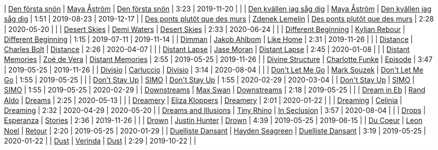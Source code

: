 | [Den första snön](https://open.spotify.com/track/64yTTGTPOZos3UEouvO6tp) | [Maya Åström](https://open.spotify.com/artist/08cxtpra8sKpzXViTa27ph) | [Den första snön](https://open.spotify.com/album/134iaeUz9GxbTtG272YDkv) | 3:23 | 2019-11-20 |  |
| [Den kvällen jag såg dig](https://open.spotify.com/track/56fIwUypHXydCXvt9wHj9P) | [Maya Åström](https://open.spotify.com/artist/08cxtpra8sKpzXViTa27ph) | [Den kvällen jag såg dig](https://open.spotify.com/album/1MBtjhiVI3Yo8dCbmbFOqh) | 1:51 | 2019-08-23 | 2019-12-17 |
| [Des ponts plutôt que des murs](https://open.spotify.com/track/2raTq4pOKZfeg2h61gnI0L) | [Zdenek Lemelin](https://open.spotify.com/artist/7z8fwNUZFxgizWrG2GDQt3) | [Des ponts plutôt que des murs](https://open.spotify.com/album/7v3sEjmd6HV2rC4gbTYiv0) | 2:28 | 2020-05-20 |  |
| [Desert Skies](https://open.spotify.com/track/55Mk4VZBG6PQBuNTDxFDrL) | [Demi Waters](https://open.spotify.com/artist/4HuQnipechn2us2JVcSX1b) | [Desert Skies](https://open.spotify.com/album/4EI988Bgp1IFzrVqPQ2o9u) | 2:33 | 2020-06-24 |  |
| [Different Beginning](https://open.spotify.com/track/7hH4ev8MOmh3ElZYbS5rei) | [Kylian Rebour](https://open.spotify.com/artist/2po95mGJ6RRvZFtta9LUyX) | [Different Beginning](https://open.spotify.com/album/3teb3yGsHX34vNlQGHDxaA) | 1:15 | 2019-07-11 | 2019-11-14 |
| [Dimman](https://open.spotify.com/track/0VCR5yJWXT3FQHuBFPhTm2) | [Jakob Ahlbom](https://open.spotify.com/artist/2VZTNKYLnhbnV3FwGJlp3K) | [Like Home](https://open.spotify.com/album/3WEsCcZ8AXkt9jzWa84TUn) | 2:31 | 2019-11-26 |  |
| [Distance](https://open.spotify.com/track/3NywRjjYjyrTjCvV1CcPjD) | [Charles Bolt](https://open.spotify.com/artist/4FX5p8T76gw69sWyPbggCj) | [Distance](https://open.spotify.com/album/3Jal7rGnVgw21HuUs14Knd) | 2:26 | 2020-04-07 |  |
| [Distant Lapse](https://open.spotify.com/track/7pDD127Pc7US1ZG0sJy3e0) | [Jase Moran](https://open.spotify.com/artist/54eoq0q1McIMaeoK4J3DdQ) | [Distant Lapse](https://open.spotify.com/album/1WdR1q6Tq8PXKRoQAwXl3y) | 2:45 | 2020-01-08 |  |
| [Distant Memories](https://open.spotify.com/track/39UpkwSpdQRpmBoZgNYD36) | [Zoé de Vera](https://open.spotify.com/artist/0ojIbBfm8uH68CpwcwoxGJ) | [Distant Memories](https://open.spotify.com/album/61ACEWgliqcvyd27g3MXWH) | 2:55 | 2019-05-25 | 2019-11-26 |
| [Divine Structure](https://open.spotify.com/track/5S7nfUHhiA3kfmyMPvhV6V) | [Charlotte Funke](https://open.spotify.com/artist/3yO7osdYZcoKHt0kTZT486) | [Episode](https://open.spotify.com/album/09cW79JXOPShafrskPjFxK) | 3:47 | 2019-05-25 | 2019-11-26 |
| [Divisio](https://open.spotify.com/track/1c8vsyFHoXIaROEe6hyxPP) | [Carluccio](https://open.spotify.com/artist/06bxyT4bXPZaKsInaJ75UL) | [Divisio](https://open.spotify.com/album/0B869lAIypL8bHSo2SAr34) | 3:14 | 2020-08-04 |  |
| [Don't Let Me Go](https://open.spotify.com/track/0NTNYW3E9mPy9jZjlHalDb) | [Mark Souzek](https://open.spotify.com/artist/472ZY6kKXhDcCXcOV0wxc2) | [Don't Let Me Go](https://open.spotify.com/album/4ozcA642MNNioVbF8ehgJ3) | 1:55 | 2019-05-25 |  |
| [Don't Stay Up](https://open.spotify.com/track/4fAtdf6u8xfxtCFMEaElH5) | [SIMO](https://open.spotify.com/artist/5RaLKI69vFuDjjfBPllJzI) | [Don't Stay Up](https://open.spotify.com/album/7hMdI1ZBuKVTSlA2aEDTpC) | 1:55 | 2020-02-29 | 2020-03-04 |
| [Don't Stay Up](https://open.spotify.com/track/4fAtdf6u8xfxtCFMEaElH5) | [SIMO](https://open.spotify.com/artist/5RaLKI69vFuDjjfBPllJzI) | [SIMO](https://open.spotify.com/album/7hMdI1ZBuKVTSlA2aEDTpC) | 1:55 | 2019-05-25 | 2020-02-29 |
| [Downstreams](https://open.spotify.com/track/0PfQd8JoZTLC7QmuSALrnH) | [Max Swan](https://open.spotify.com/artist/2d1JYQW1AqWDJYigDlLLPj) | [Downstreams](https://open.spotify.com/album/3BGgZ0ogCdoaejPURuwfbP) | 2:18 | 2019-05-25 |  |
| [Dream in Eb](https://open.spotify.com/track/14g7oKsfbokvFDtDtP77Ir) | [Rand Aldo](https://open.spotify.com/artist/28COj84KB3mitRVXZkNW4N) | [Dreams](https://open.spotify.com/album/4nVkpMo4vu96mvzWXtQt1t) | 2:25 | 2020-05-13 |  |
| [Dreamery](https://open.spotify.com/track/3X1K0wUJNK4GSSxcmSeMaF) | [Eliza Kloppers](https://open.spotify.com/artist/7FtlLUFJoqOM8Q4ZIYlNcF) | [Dreamery](https://open.spotify.com/album/4NuhbbdCGHxQqM99WCpQbO) | 2:01 | 2020-01-22 |  |
| [Dreaming](https://open.spotify.com/track/4Q3ueObd2YeUJPz8VhSdkY) | [Celinia](https://open.spotify.com/artist/6FRBsqFVmuqnPj7qu9AqSk) | [Dreaming](https://open.spotify.com/album/45C9Moq6V1csjK2USveKx9) | 2:32 | 2020-04-29 | 2020-05-20 |
| [Dreams and Illusions](https://open.spotify.com/track/054aDQILpdYR2BzV4CKu2n) | [Tiny Rhino](https://open.spotify.com/artist/7Ma0CST4j0LCd0IYNi5RK4) | [In Seclusion](https://open.spotify.com/album/2jdiTcDwX3hY7Uk4T4DuFJ) | 3:57 | 2020-08-04 |  |
| [Drops](https://open.spotify.com/track/6tAVuHk9SgULudReDLhcgj) | [Esperanza](https://open.spotify.com/artist/24T5i2cT1QSUxliOi5KeJa) | [Stories](https://open.spotify.com/album/10i8H3JBp0J5sRVaONz6qe) | 2:36 | 2019-11-26 |  |
| [Drown](https://open.spotify.com/track/0VvyWhjBLXzzZQs6R6T5Ht) | [Justin Hunter](https://open.spotify.com/artist/1zYm8WlbO1cL4RBQjERiWE) | [Drown](https://open.spotify.com/album/1tDJQrZ9pYpQDyCu9UouET) | 4:39 | 2019-05-25 | 2019-06-15 |
| [Du Coeur](https://open.spotify.com/track/3rmjP6CStHSpaoQQ1vvOuR) | [Leon Noel](https://open.spotify.com/artist/33HL5KjSpPc12d2m01u6qB) | [Retour](https://open.spotify.com/album/64P2bnzFjqm5Kqsg2mO5YE) | 2:20 | 2019-05-25 | 2020-01-29 |
| [Duelliste Dansant](https://open.spotify.com/track/33Ea555jOsBXWFxFlRSAki) | [Hayden Seagreen](https://open.spotify.com/artist/4a4mflOlMF7M1S4s5z7ztu) | [Duelliste Dansant](https://open.spotify.com/album/5rilKiSiAzRIsLOeqIDqZT) | 3:19 | 2019-05-25 | 2020-01-22 |
| [Dust](https://open.spotify.com/track/65D1Dr0vNzYruUkQu8Jt5j) | [Verinda](https://open.spotify.com/artist/1UgthFKmzz8hqrSdQgL33Q) | [Dust](https://open.spotify.com/album/2of8zmcTMEhShflLa5FQYe) | 2:29 | 2019-10-22 |  |